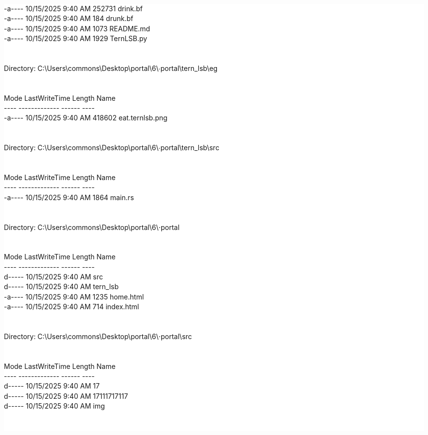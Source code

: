 -a----        10/15/2025   9:40 AM         252731 drink.bf                                                             <br>
-a----        10/15/2025   9:40 AM            184 drunk.bf                                                             <br>
-a----        10/15/2025   9:40 AM           1073 README.md                                                            <br>
-a----        10/15/2025   9:40 AM           1929 TernLSB.py                                                           <br>
<br>
<br>
    Directory: C:\Users\commons\Desktop\portal\6\∙portal\tern_lsb\eg<br>
<br>
<br>
Mode                 LastWriteTime         Length Name                                                                 <br>
----                 -------------         ------ ----                                                                 <br>
-a----        10/15/2025   9:40 AM         418602 eat.ternlsb.png                                                      <br>
<br>
<br>
    Directory: C:\Users\commons\Desktop\portal\6\∙portal\tern_lsb\src<br>
<br>
<br>
Mode                 LastWriteTime         Length Name                                                                 <br>
----                 -------------         ------ ----                                                                 <br>
-a----        10/15/2025   9:40 AM           1864 main.rs                                                              <br>
<br>
<br>
    Directory: C:\Users\commons\Desktop\portal\6\⋅portal<br>
<br>
<br>
Mode                 LastWriteTime         Length Name                                                                 <br>
----                 -------------         ------ ----                                                                 <br>
d-----        10/15/2025   9:40 AM                src                                                                  <br>
d-----        10/15/2025   9:40 AM                tern_lsb                                                             <br>
-a----        10/15/2025   9:40 AM           1235 home.html                                                            <br>
-a----        10/15/2025   9:40 AM            714 index.html                                                           <br>
<br>
<br>
    Directory: C:\Users\commons\Desktop\portal\6\⋅portal\src<br>
<br>
<br>
Mode                 LastWriteTime         Length Name                                                                 <br>
----                 -------------         ------ ----                                                                 <br>
d-----        10/15/2025   9:40 AM                17                                                                   <br>
d-----        10/15/2025   9:40 AM                17111717117                                                          <br>
d-----        10/15/2025   9:40 AM                img                                                                  <br>
<br>
<br>